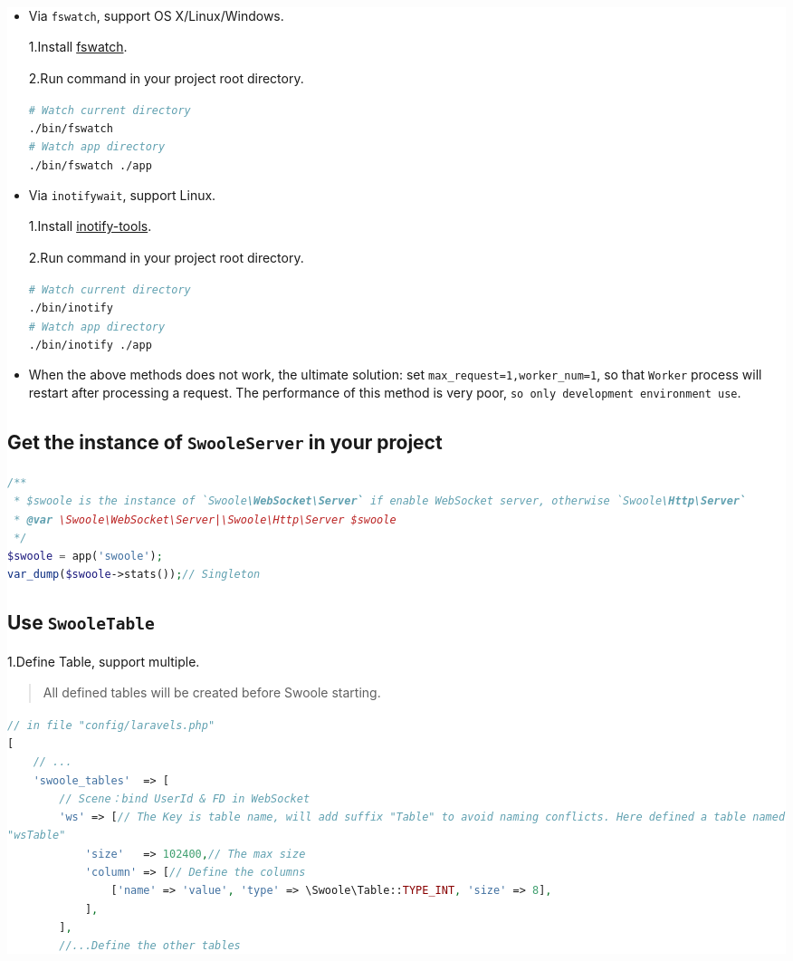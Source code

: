 - Via `fswatch`, support OS X/Linux/Windows.

    1.Install [fswatch](https://github.com/emcrisostomo/fswatch).

    2.Run command in your project root directory.

    ```bash
    # Watch current directory
    ./bin/fswatch
    # Watch app directory
    ./bin/fswatch ./app
    ```

- Via `inotifywait`, support Linux.

    1.Install [inotify-tools](https://github.com/rvoicilas/inotify-tools).

    2.Run command in your project root directory.

    ```bash
    # Watch current directory
    ./bin/inotify
    # Watch app directory
    ./bin/inotify ./app
    ```

- When the above methods does not work, the ultimate solution: set `max_request=1,worker_num=1`, so that `Worker` process will restart after processing a request. The performance of this method is very poor, `so only development environment use`.

## Get the instance of `SwooleServer` in your project

```php
/**
 * $swoole is the instance of `Swoole\WebSocket\Server` if enable WebSocket server, otherwise `Swoole\Http\Server`
 * @var \Swoole\WebSocket\Server|\Swoole\Http\Server $swoole
 */
$swoole = app('swoole');
var_dump($swoole->stats());// Singleton
```

## Use `SwooleTable`

1.Define Table, support multiple.
> All defined tables will be created before Swoole starting.

```php
// in file "config/laravels.php"
[
    // ...
    'swoole_tables'  => [
        // Scene：bind UserId & FD in WebSocket
        'ws' => [// The Key is table name, will add suffix "Table" to avoid naming conflicts. Here defined a table named "wsTable"
            'size'   => 102400,// The max size
            'column' => [// Define the columns
                ['name' => 'value', 'type' => \Swoole\Table::TYPE_INT, 'size' => 8],
            ],
        ],
        //...Define the other tables
```